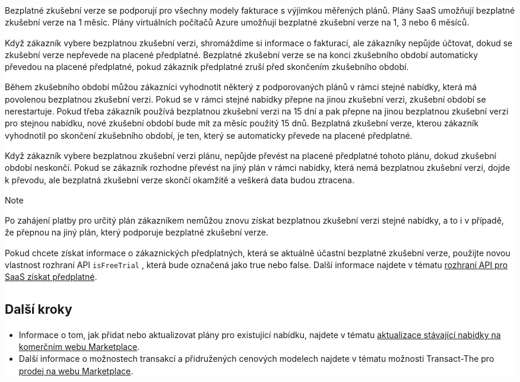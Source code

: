 Bezplatné zkušební verze se podporují pro všechny modely fakturace s výjimkou měřených plánů. Plány SaaS umožňují bezplatné zkušební verze na 1 měsíc. Plány virtuálních počítačů Azure umožňují bezplatné zkušební verze na 1, 3 nebo 6 měsíců.

Když zákazník vybere bezplatnou zkušební verzi, shromáždíme si informace o fakturaci, ale zákazníky nepůjde účtovat, dokud se zkušební verze nepřevede na placené předplatné. Bezplatné zkušební verze se na konci zkušebního období automaticky převedou na placené předplatné, pokud zákazník předplatné zruší před skončením zkušebního období.

Během zkušebního období můžou zákazníci vyhodnotit některý z podporovaných plánů v rámci stejné nabídky, která má povolenou bezplatnou zkušební verzi. Pokud se v rámci stejné nabídky přepne na jinou zkušební verzi, zkušební období se nerestartuje. Pokud třeba zákazník používá bezplatnou zkušební verzi na 15 dní a pak přepne na jinou bezplatnou zkušební verzi pro stejnou nabídku, nové zkušební období bude mít za měsíc použitý 15 dnů. Bezplatná zkušební verze, kterou zákazník vyhodnotil po skončení zkušebního období, je ten, který se automaticky převede na placené předplatné.

Když zákazník vybere bezplatnou zkušební verzi plánu, nepůjde převést na placené předplatné tohoto plánu, dokud zkušební období neskončí. Pokud se zákazník rozhodne převést na jiný plán v rámci nabídky, která nemá bezplatnou zkušební verzi, dojde k převodu, ale bezplatná zkušební verze skončí okamžitě a veškerá data budou ztracena.

> [!NOTE]
> Po zahájení platby pro určitý plán zákazníkem nemůžou znovu získat bezplatnou zkušební verzi stejné nabídky, a to i v případě, že přepnou na jiný plán, který podporuje bezplatné zkušební verze.

Pokud chcete získat informace o zákaznických předplatných, která se aktuálně účastní bezplatné zkušební verze, použijte novou vlastnost rozhraní API `isFreeTrial` , která bude označená jako true nebo false. Další informace najdete v tématu [rozhraní API pro SaaS získat předplatné](./partner-center-portal/pc-saas-fulfillment-api-v2.md#get-subscription).

## <a name="next-steps"></a>Další kroky

- Informace o tom, jak přidat nebo aktualizovat plány pro existující nabídku, najdete v tématu [aktualizace stávající nabídky na komerčním webu Marketplace](./partner-center-portal/update-existing-offer.md).
- Další informace o možnostech transakcí a přidružených cenových modelech najdete v tématu možnosti Transact-The pro [prodej na webu Marketplace](./marketplace-commercial-transaction-capabilities-and-considerations.md).
